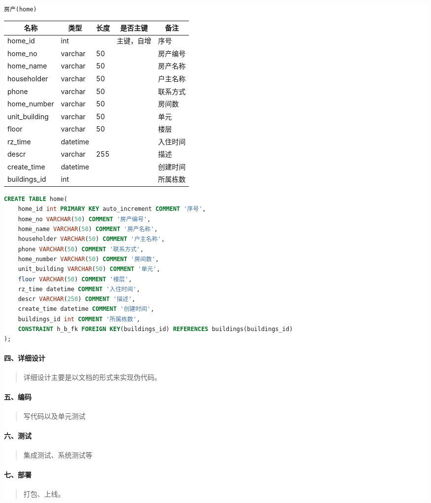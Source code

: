 `房产(home)`

| 名称          | 类型     | 长度 | 是否主键   | 备注     |
| ------------- | -------- | ---- | ---------- | -------- |
| home_id       | int      |      | 主键，自增 | 序号     |
| home_no       | varchar  | 50   |            | 房产编号 |
| home_name     | varchar  | 50   |            | 房产名称 |
| householder   | varchar  | 50   |            | 户主名称 |
| phone         | varchar  | 50   |            | 联系方式 |
| home_number   | varchar  | 50   |            | 房间数   |
| unit_building | varchar  | 50   |            | 单元     |
| floor         | varchar  | 50   |            | 楼层     |
| rz_time       | datetime |      |            | 入住时间 |
| descr         | varchar  | 255  |            | 描述     |
| create_time   | datetime |      |            | 创建时间 |
| buildings_id  | int      |      |            | 所属栋数 |

```sql
CREATE TABLE home(
	home_id int PRIMARY KEY auto_increment COMMENT '序号',
	home_no VARCHAR(50) COMMENT '房产编号',
	home_name VARCHAR(50) COMMENT '房产名称',
	householder VARCHAR(50) COMMENT '户主名称',
    phone VARCHAR(50) COMMENT '联系方式',
	home_number VARCHAR(50) COMMENT '房间数',
	unit_building VARCHAR(50) COMMENT '单元',
    floor VARCHAR(50) COMMENT '楼层',
	rz_time datetime COMMENT '入住时间',
	descr VARCHAR(250) COMMENT '描述',
    create_time datetime COMMENT '创建时间',
    buildings_id int COMMENT '所属栋数',
    CONSTRAINT h_b_fk FOREIGN KEY(buildings_id) REFERENCES buildings(buildings_id)
);
```

#### 四、详细设计

> 详细设计主要是以文档的形式来实现伪代码。

#### 五、编码

> 写代码以及单元测试

#### 六、测试

> 集成测试、系统测试等

#### 七、部署

> 打包、上线。